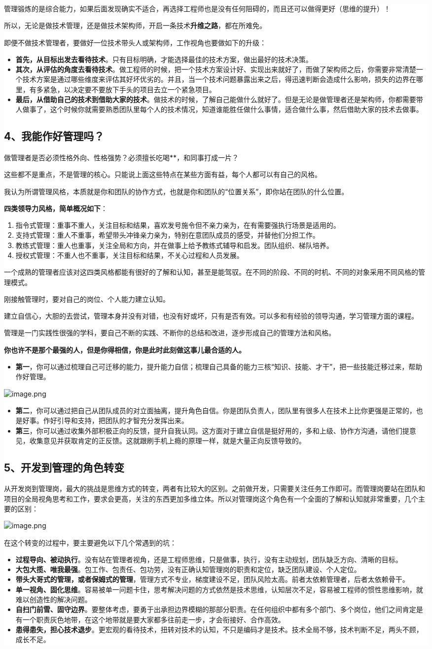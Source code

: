 管理锻炼的是综合能力，如果后面发现确实不适合，再选择工程师也是没有任何阻碍的，而且还可以做得更好（思维的提升）！

所以，无论是做技术管理，还是做技术架构师，开启一条技术**升维之路**，都在所难免。

即便不做技术管理者，要做好一位技术带头人或架构师，工作视角也要做如下的升级：

- **首先，从目标出发去看待技术**。只有目标明确，才能选择最佳的技术方案，做出最好的技术决策。
- **其次，从评估的角度去看待技术**。做工程师的时候，把一个技术方案设计好、实现出来就好了，而做了架构师之后，你需要非常清楚一个技术方案是通过哪些维度来评估其好坏优劣的。并且，当一个技术问题暴露出来之后，得迅速判断会造成什么影响，损失的边界在哪里，有多紧急，以决定要不要放下手头的项目去立一个紧急项目。
- **最后，从借助自己的技术到借助大家的技术**。做技术的时候，了解自己能做什么就好了。但是无论是做管理者还是架构师，你都需要带人做事了，这个时候你就需要熟悉团队里每个人的技术情况，知道谁能胜任做什么事情，适合做什么事，然后借助大家的技术去做事。

## 4、我能作好管理吗？

做管理者是否必须性格外向、性格强势？必须擅长吃喝**，和同事打成一片？

这些都不是重点，不是管理的核心。只能说上面这些特点在某些方面有益，每个人都可以有自己的风格。

我认为所谓管理风格，本质就是你和团队的协作方式，也就是你和团队的“位置关系”，即你站在团队的什么位置。

**四类领导力风格，简单概况如下**：

1. 指令式管理：重事不重人，关注目标和结果，喜欢发号施令但不亲力亲为，在有需要强执行场景是适用的。
2. 支持式管理：重人不重事，希望带头冲锋亲力亲为，特别在意团队成员的感受，并替他们分担工作。
3. 教练式管理：重人也重事，关注全局和方向，并在做事上给予教练式辅导和启发。团队组织、梯队培养。
4. 授权式管理：不重人也不重事，关注目标和结果，不关心过程和人员发展。

一个成熟的管理者应该对这四类风格都能有很好的了解和认知，甚至是能驾驭。在不同的阶段、不同的时机、不同的对象采用不同风格的管理模式。

刚接触管理时，要对自己的岗位、个人能力建立认知。

建立自信心，大胆的去尝试，管理本身并没有对错，也没有好或坏，只有是否有效。可以多和有经验的领导沟通，学习管理方面的课程。

管理是一门实践性很强的学科，要自己不断的实践、不断你的总结和改进，逐步形成自己的管理方法和风格。

**你也许不是那个最强的人，但是你得相信，你是此时此刻做这事儿最合适的人。**

- **第一**，你可以通过梳理自己可迁移的能力，提升能力自信；梳理自己具备的能力三核“知识、技能、才干”，把一些技能迁移过来，帮助作好管理。

![image.png](https://www.lovebetterworld.com:8443/uploads/2022/05/03/627143a7206da.png)

- **第二**，你可以通过把自己从团队成员的对立面抽离，提升角色自信。你是团队负责人，团队里有很多人在技术上比你更强是正常的，也是好事。作好引导和支持，把团队的才智充分发挥出来。
- **第三**，你可以通过收集外部积极正向的反馈，提升自我认同。这方面对于建立自信是挺好用的，多和上级、协作方沟通，请他们提意见，收集意见并获取肯定的正反馈。这就跟刷手机上瘾的原理一样，就是大量正向反馈导致的。

## 5、开发到管理的角色转变

从开发岗到管理岗，最大的挑战是思维方式的转变，两者有比较大的区别。之前做开发，只需要关注任务工作即可。而管理岗要站在团队和项目的全局视角思考和工作，要求会更高，关注的东西更加多维立体。所以对管理岗这个角色有一个全面的了解和认知就非常重要，几个主要的区别：

![image.png](https://www.lovebetterworld.com:8443/uploads/2022/05/03/627143a91f8ce.png)

在这个转变的过程中，要主要避免以下几个常遇到的坑：

- **过程导向、被动执行**。没有站在管理者视角，还是工程师思维，只是做事，执行，没有主动规划，团队缺乏方向、清晰的目标。
- **大包大揽、唯我最强**。包工作、包责任、包功劳，没有正确认知管理岗的职责和定位，缺乏团队建设、个人定位。
- **带头大哥式的管理，或者保姆式的管理**，管理方式不专业，梯度建设不足，团队风险太高。前者太依赖管理者，后者太依赖骨干。
- **单一视角、固化思维**。容易被单一问题卡住，思考解决问题的方式依然是技术思维，认知层次不足，容易被工程师的惯性思维影响，就难以创造性的解决问题。
- **自扫门前雪、固守边界**。要整体考虑，要勇于出承担边界模糊的那部分职责。在任何组织中都有多个部门、多个岗位，他们之间肯定是有一个职责灰色地带，在这个地带就是要大家都多往前走一步，才会衔接好、合作高效。
- **患得患失，担心技术退步**。更宏观的看待技术，扭转对技术的认知，不只是编码才是技术。技术全局不够，技术判断不足，两头不顾，成长不足。
